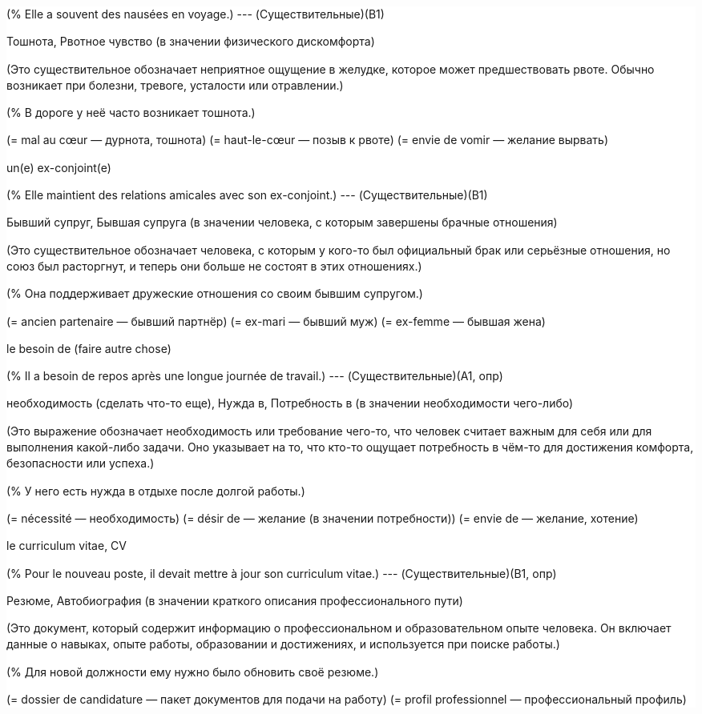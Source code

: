 (% Elle a souvent des nausées en voyage.) --- (Существительные)(B1)

Тошнота, Рвотное чувство (в значении физического дискомфорта)

(Это существительное обозначает неприятное ощущение в желудке, которое может предшествовать рвоте. Обычно возникает при болезни, тревоге, усталости или отравлении.)

(% В дороге у неё часто возникает тошнота.)

(= mal au cœur — дурнота, тошнота)
(= haut-le-cœur — позыв к рвоте)
(= envie de vomir — желание вырвать)



un(e) ex-conjoint(e)

(% Elle maintient des relations amicales avec son ex-conjoint.) --- (Существительные)(B1)

Бывший супруг, Бывшая супруга (в значении человека, с которым завершены брачные отношения)

(Это существительное обозначает человека, с которым у кого-то был официальный брак или серьёзные отношения, но союз был расторгнут, и теперь они больше не состоят в этих отношениях.)

(% Она поддерживает дружеские отношения со своим бывшим супругом.)

(= ancien partenaire — бывший партнёр)
(= ex-mari — бывший муж)
(= ex-femme — бывшая жена)



le besoin de (faire autre chose) 

(% Il a besoin de repos après une longue journée de travail.) --- (Существительные)(A1, oпр)

необходимость (сделать что-то еще), Нужда в, Потребность в (в значении необходимости чего-либо)

(Это выражение обозначает необходимость или требование чего-то, что человек считает важным для себя или для выполнения какой-либо задачи. Оно указывает на то, что кто-то ощущает потребность в чём-то для достижения комфорта, безопасности или успеха.)

(% У него есть нужда в отдыхе после долгой работы.)

(= nécessité — необходимость)
(= désir de — желание (в значении потребности))
(= envie de — желание, хотение)



le curriculum vitae, CV

(% Pour le nouveau poste, il devait mettre à jour son curriculum vitae.) --- (Существительные)(B1, опр)

Резюме, Автобиография (в значении краткого описания профессионального пути)

(Это документ, который содержит информацию о профессиональном и образовательном опыте человека. Он включает данные о навыках, опыте работы, образовании и достижениях, и используется при поиске работы.)

(% Для новой должности ему нужно было обновить своё резюме.)

(= dossier de candidature — пакет документов для подачи на работу)
(= profil professionnel — профессиональный профиль)
